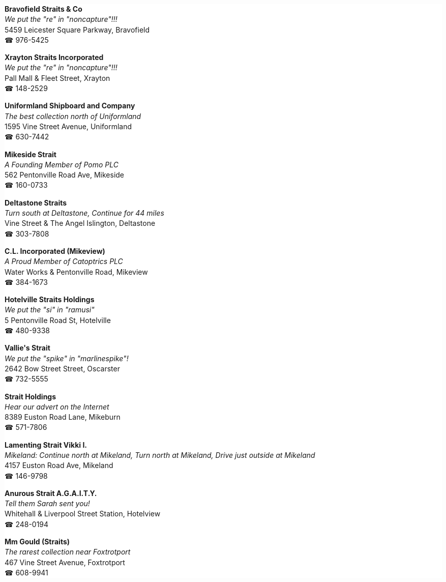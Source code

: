 **Bravofield Straits & Co**  
_We put the "re" in "noncapture"!!!_  
5459 Leicester Square Parkway, Bravofield  
☎ 976-5425

**Xrayton Straits Incorporated**  
_We put the "re" in "noncapture"!!!_  
Pall Mall & Fleet Street, Xrayton  
☎ 148-2529

**Uniformland Shipboard and Company**  
_The best collection north of Uniformland_  
1595 Vine Street Avenue, Uniformland  
☎ 630-7442

**Mikeside Strait**  
_A Founding Member of Pomo PLC_  
562 Pentonville Road Ave, Mikeside  
☎ 160-0733

**Deltastone Straits**  
_Turn south at Deltastone, Continue for 44 miles_  
Vine Street & The Angel Islington, Deltastone  
☎ 303-7808

**C.L. Incorporated (Mikeview)**  
_A Proud Member of Catoptrics PLC_  
Water Works & Pentonville Road, Mikeview  
☎ 384-1673

**Hotelville Straits Holdings**  
_We put the "si" in "ramusi"_  
5 Pentonville Road St, Hotelville  
☎ 480-9338

**Vallie's Strait**  
_We put the "spike" in "marlinespike"!_  
2642 Bow Street Street, Oscarster  
☎ 732-5555

**Strait Holdings**  
_Hear our advert on the Internet_  
8389 Euston Road Lane, Mikeburn  
☎ 571-7806

**Lamenting Strait Vikki I.**  
_Mikeland: Continue north at Mikeland, Turn north at Mikeland, Drive just outside at Mikeland_  
4157 Euston Road Ave, Mikeland  
☎ 146-9798

**Anurous Strait A.G.A.I.T.Y.**  
_Tell them Sarah sent you!_  
Whitehall & Liverpool Street Station, Hotelview  
☎ 248-0194

**Mm Gould (Straits)**  
_The rarest collection near Foxtrotport_  
467 Vine Street Avenue, Foxtrotport  
☎ 608-9941
